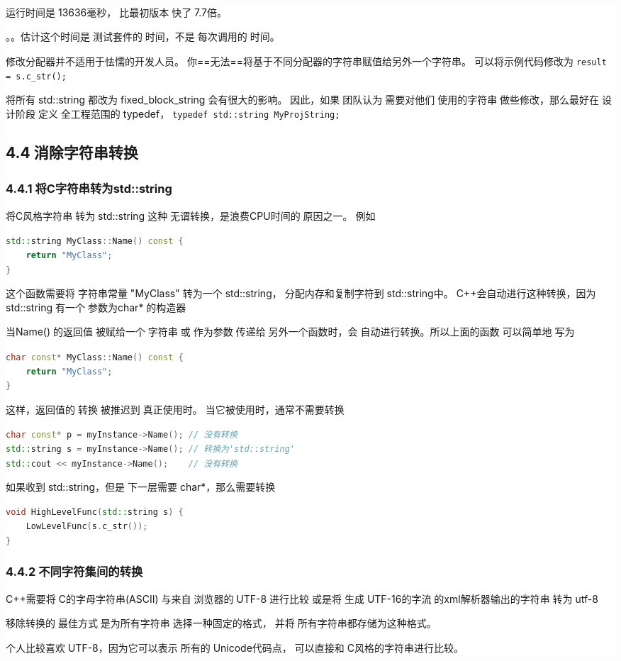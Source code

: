 运行时间是 13636毫秒， 比最初版本 快了 7.7倍。

。。估计这个时间是 测试套件的 时间，不是 每次调用的 时间。

修改分配器并不适用于怯懦的开发人员。
你==无法==将基于不同分配器的字符串赋值给另外一个字符串。
可以将示例代码修改为 `result = s.c_str();`

将所有 std::string 都改为 fixed_block_string 会有很大的影响。
因此，如果 团队认为 需要对他们 使用的字符串 做些修改，那么最好在 设计阶段 定义 全工程范围的 typedef， `typedef std::string MyProjString;`



## 4.4 消除字符串转换

### 4.4.1 将C字符串转为std::string

将C风格字符串 转为 std::string 这种 无谓转换，是浪费CPU时间的 原因之一。 例如
```C++
std::string MyClass::Name() const {
    return "MyClass";
}
```

这个函数需要将 字符串常量 "MyClass" 转为一个 std::string， 分配内存和复制字符到 std::string中。 C++会自动进行这种转换，因为 std::string 有一个 参数为char* 的构造器

当Name() 的返回值 被赋给一个 字符串 或 作为参数 传递给 另外一个函数时，会 自动进行转换。所以上面的函数 可以简单地 写为
```C++
char const* MyClass::Name() const {
    return "MyClass";
}
```
这样，返回值的 转换 被推迟到 真正使用时。
当它被使用时，通常不需要转换
```C++
char const* p = myInstance->Name(); // 没有转换
std::string s = myInstance->Name(); // 转换为'std::string'
std::cout << myInstance->Name();    // 没有转换
```

如果收到 std::string，但是 下一层需要 char*，那么需要转换
```C++
void HighLevelFunc(std::string s) {
    LowLevelFunc(s.c_str());
}
```


### 4.4.2 不同字符集间的转换

C++需要将 C的字母字符串(ASCII) 与来自 浏览器的 UTF-8 进行比较
或是将 生成 UTF-16的字流 的xml解析器输出的字符串 转为 utf-8

移除转换的 最佳方式 是为所有字符串 选择一种固定的格式， 并将 所有字符串都存储为这种格式。

个人比较喜欢 UTF-8，因为它可以表示 所有的 Unicode代码点， 可以直接和 C风格的字符串进行比较。
